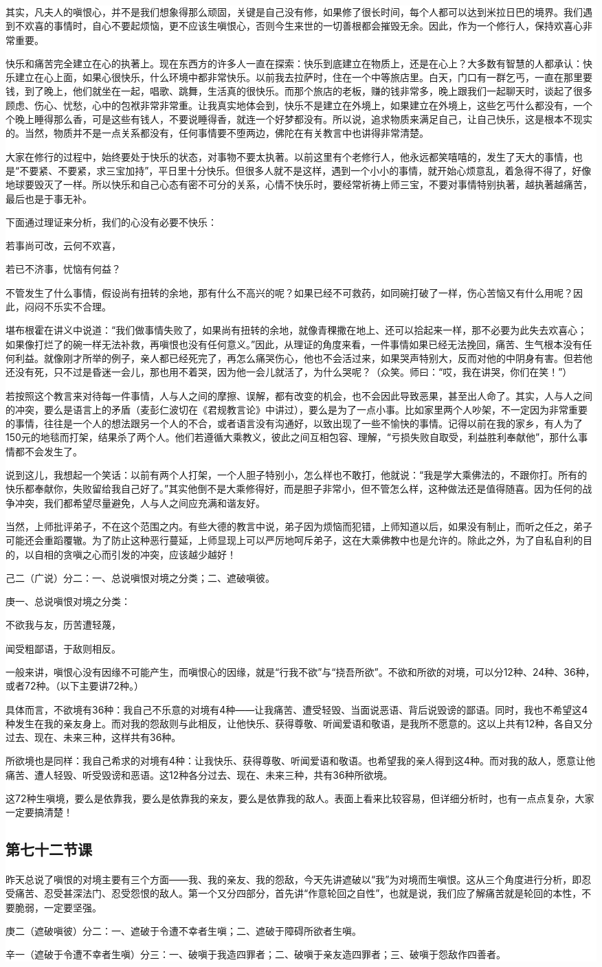 其实，凡夫人的嗔恨心，并不是我们想象得那么顽固，关键是自己没有修，如果修了很长时间，每个人都可以达到米拉日巴的境界。我们遇到不欢喜的事情时，自心不要起烦恼，更不应该生嗔恨心，否则今生来世的一切善根都会摧毁无余。因此，作为一个修行人，保持欢喜心非常重要。

快乐和痛苦完全建立在心的执著上。现在东西方的许多人一直在探索：快乐到底建立在物质上，还是在心上？大多数有智慧的人都承认：快乐建立在心上面，如果心很快乐，什么环境中都非常快乐。以前我去拉萨时，住在一个中等旅店里。白天，门口有一群乞丐，一直在那里要钱，到了晚上，他们就坐在一起，唱歌、跳舞，生活真的很快乐。而那个旅店的老板，赚的钱非常多，晚上跟我们一起聊天时，谈起了很多顾虑、伤心、忧愁，心中的包袱非常非常重。让我真实地体会到，快乐不是建立在外境上，如果建立在外境上，这些乞丐什么都没有，一个个晚上睡得那么香，可是这些有钱人，不要说睡得香，就连一个好梦都没有。所以说，追求物质来满足自己，让自己快乐，这是根本不现实的。当然，物质并不是一点关系都没有，任何事情要不堕两边，佛陀在有关教言中也讲得非常清楚。

大家在修行的过程中，始终要处于快乐的状态，对事物不要太执著。以前这里有个老修行人，他永远都笑嘻嘻的，发生了天大的事情，也是“不要紧、不要紧，求三宝加持”，平日里十分快乐。但很多人就不是这样，遇到一个小小的事情，就开始心烦意乱，着急得不得了，好像地球要毁灭了一样。所以快乐和自己心态有密不可分的关系，心情不快乐时，要经常祈祷上师三宝，不要对事情特别执著，越执著越痛苦，最后也是于事无补。

下面通过理证来分析，我们的心没有必要不快乐：

若事尚可改，云何不欢喜，

若已不济事，忧恼有何益？

不管发生了什么事情，假设尚有扭转的余地，那有什么不高兴的呢？如果已经不可救药，如同碗打破了一样，伤心苦恼又有什么用呢？因此，闷闷不乐实不合理。

堪布根霍在讲义中说道：“我们做事情失败了，如果尚有扭转的余地，就像青稞撒在地上、还可以拾起来一样，那不必要为此失去欢喜心；如果像打烂了的碗一样无法补救，再嗔恨也没有任何意义。”因此，从理证的角度来看，一件事情如果已经无法挽回，痛苦、生气根本没有任何利益。就像刚才所举的例子，亲人都已经死完了，再怎么痛哭伤心，他也不会活过来，如果哭声特别大，反而对他的中阴身有害。但若他还没有死，只不过是昏迷一会儿，那也用不着哭，因为他一会儿就活了，为什么哭呢？（众笑。师曰：“哎，我在讲哭，你们在笑！”）

若按照这个教言来对待每一件事情，人与人之间的摩擦、误解，都有改变的机会，也不会因此导致恶果，甚至出人命了。其实，人与人之间的冲突，要么是语言上的矛盾（麦彭仁波切在《君规教言论》中讲过），要么是为了一点小事。比如家里两个人吵架，不一定因为非常重要的事情，往往是一个人的想法跟另一个人的不合，或者语言没有沟通好，以致出现了一些不愉快的事情。记得以前在我的家乡，有人为了150元的地毯而打架，结果杀了两个人。他们若遵循大乘教义，彼此之间互相包容、理解，“亏损失败自取受，利益胜利奉献他”，那什么事情都不会发生了。

说到这儿，我想起一个笑话：以前有两个人打架，一个人胆子特别小，怎么样也不敢打，他就说：“我是学大乘佛法的，不跟你打。所有的快乐都奉献你，失败留给我自己好了。”其实他倒不是大乘修得好，而是胆子非常小，但不管怎么样，这种做法还是值得随喜。因为任何的战争冲突，我们都希望尽量避免，人与人之间应充满和谐友好。

当然，上师批评弟子，不在这个范围之内。有些大德的教言中说，弟子因为烦恼而犯错，上师知道以后，如果没有制止，而听之任之，弟子可能还会重蹈覆辙。为了防止这种恶行蔓延，上师显现上可以严厉地呵斥弟子，这在大乘佛教中也是允许的。除此之外，为了自私自利的目的，以自相的贪嗔之心而引发的冲突，应该越少越好！

己二（广说）分二：一、总说嗔恨对境之分类；二、遮破嗔彼。

庚一、总说嗔恨对境之分类：

不欲我与友，历苦遭轻蔑，

闻受粗鄙语，于敌则相反。

一般来讲，嗔恨心没有因缘不可能产生，而嗔恨心的因缘，就是“行我不欲”与“挠吾所欲”。不欲和所欲的对境，可以分12种、24种、36种，或者72种。（以下主要讲72种。）

具体而言，不欲境有36种：我自己不乐意的对境有4种——让我痛苦、遭受轻毁、当面说恶语、背后说毁谤的鄙语。同时，我也不希望这4种发生在我的亲友身上。而对我的怨敌则与此相反，让他快乐、获得尊敬、听闻爱语和敬语，是我所不愿意的。这以上共有12种，各自又分过去、现在、未来三种，这样共有36种。

所欲境也是同样：我自己希求的对境有4种：让我快乐、获得尊敬、听闻爱语和敬语。也希望我的亲人得到这4种。而对我的敌人，愿意让他痛苦、遭人轻毁、听受毁谤和恶语。这12种各分过去、现在、未来三种，共有36种所欲境。

这72种生嗔境，要么是依靠我，要么是依靠我的亲友，要么是依靠我的敌人。表面上看来比较容易，但详细分析时，也有一点点复杂，大家一定要搞清楚！

## 第七十二节课

昨天总说了嗔恨的对境主要有三个方面――我、我的亲友、我的怨敌，今天先讲遮破以“我”为对境而生嗔恨。这从三个角度进行分析，即忍受痛苦、忍受甚深法门、忍受怨恨的敌人。第一个又分四部分，首先讲“作意轮回之自性”，也就是说，我们应了解痛苦就是轮回的本性，不要脆弱，一定要坚强。

庚二（遮破嗔彼）分二：一、遮破于令遭不幸者生嗔；二、遮破于障碍所欲者生嗔。

辛一（遮破于令遭不幸者生嗔）分三：一、破嗔于我造四罪者；二、破嗔于亲友造四罪者；三、破嗔于怨敌作四善者。

